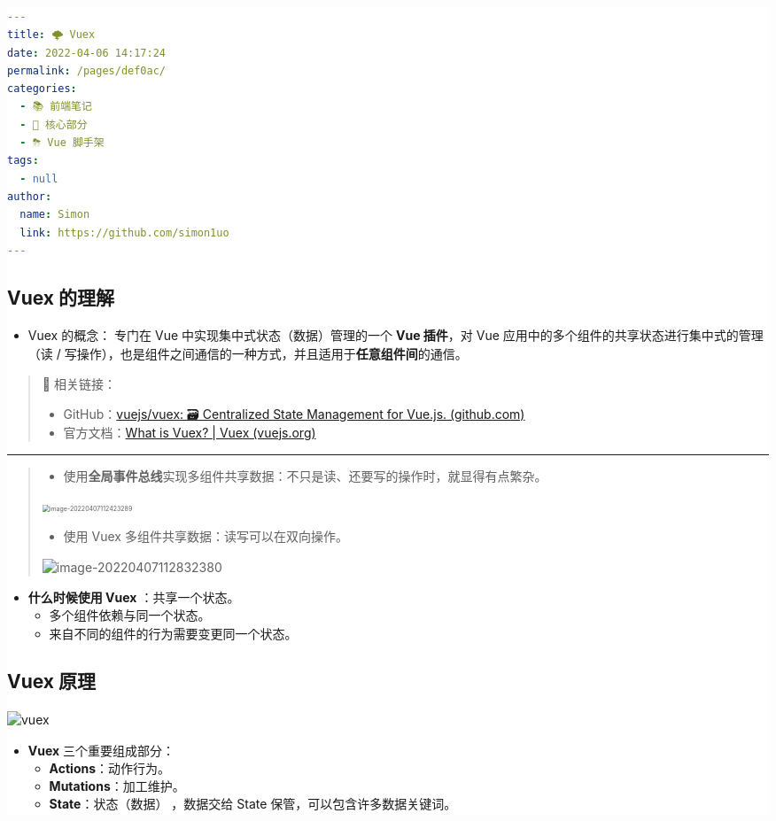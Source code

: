 ```yaml
---
title: 🌩 Vuex
date: 2022-04-06 14:17:24
permalink: /pages/def0ac/
categories: 
  - 📚 前端笔记
  - 🏃 核心部分
  - ⛈ Vue 脚手架
tags: 
  - null
author: 
  name: Simon
  link: https://github.com/simon1uo
---
```

## Vuex 的理解

+ Vuex 的概念： 专门在 Vue 中实现集中式状态（数据）管理的一个 **Vue 插件**，对 Vue 应用中的多个组件的共享状态进行集中式的管理（读 / 写操作），也是组件之间通信的一种方式，并且适用于**任意组件间**的通信。

> 🔗 相关链接：
>
> + GitHub：[vuejs/vuex: 🗃️ Centralized State Management for Vue.js. (github.com)](https://github.com/vuejs/vuex)
> + 官方文档：[What is Vuex? | Vuex (vuejs.org)](https://vuex.vuejs.org/)



***

> + 使用**全局事件总线**实现多组件共享数据：不只是读、还要写的操作时，就显得有点繁杂。
>
> <img src="https://cdn.jsdelivr.net/gh/simon1uo/image-flow@master/image/hH49t0.png" alt="image-20220407112423289" style="zoom:50%;" />
>
> + 使用 Vuex 多组件共享数据：读写可以在双向操作。
>
> ![image-20220407112832380](https://cdn.jsdelivr.net/gh/simon1uo/image-flow@master/image/cToJKj.png)

+ **什么时候使用 Vuex** ：共享一个状态。
  + 多个组件依赖与同一个状态。
  + 来自不同的组件的行为需要变更同一个状态。



## Vuex 原理

![vuex](https://cdn.jsdelivr.net/gh/simon1uo/image-flow@master/image/0beUlz.png)

+ **Vuex** 三个重要组成部分：
  + **Actions**：动作行为。
  + **Mutations**：加工维护。
  + **State**：状态（数据） ，数据交给 State 保管，可以包含许多数据关键词。

